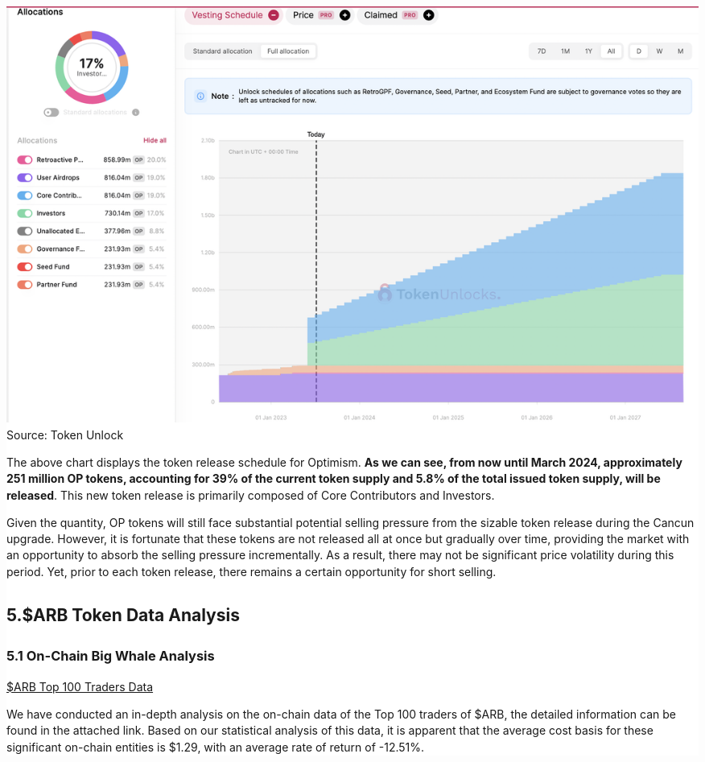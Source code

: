 ![Team Photo](Images/Frame11.png)
Source: Token Unlock

The above chart displays the token release schedule for Optimism. **As we can see, from now until March 2024, approximately 251 million OP tokens, accounting for 39% of the current token supply and 5.8% of the total issued token supply, will be released**. This new token release is primarily composed of Core Contributors and Investors.

Given the quantity, OP tokens will still face substantial potential selling pressure from the sizable token release during the Cancun upgrade. However, it is fortunate that these tokens are not released all at once but gradually over time, providing the market with an opportunity to absorb the selling pressure incrementally. As a result, there may not be significant price volatility during this period. Yet, prior to each token release, there remains a certain opportunity for short selling.

## 5.$ARB Token Data Analysis

### 5.1 On-Chain Big Whale Analysis

[$ARB Top 100 Traders Data](https://docs.google.com/spreadsheets/d/1R5ZBOHaaGetG8xIzlGC0lcuH_R6ytDBrE5UfwoYQMbs/edit?usp=sharing)

We have conducted an in-depth analysis on the on-chain data of the Top 100 traders of $ARB, the detailed information can be found in the attached link. Based on our statistical analysis of this data, it is apparent that the average cost basis for these significant on-chain entities is $1.29, with an average rate of return of -12.51%.